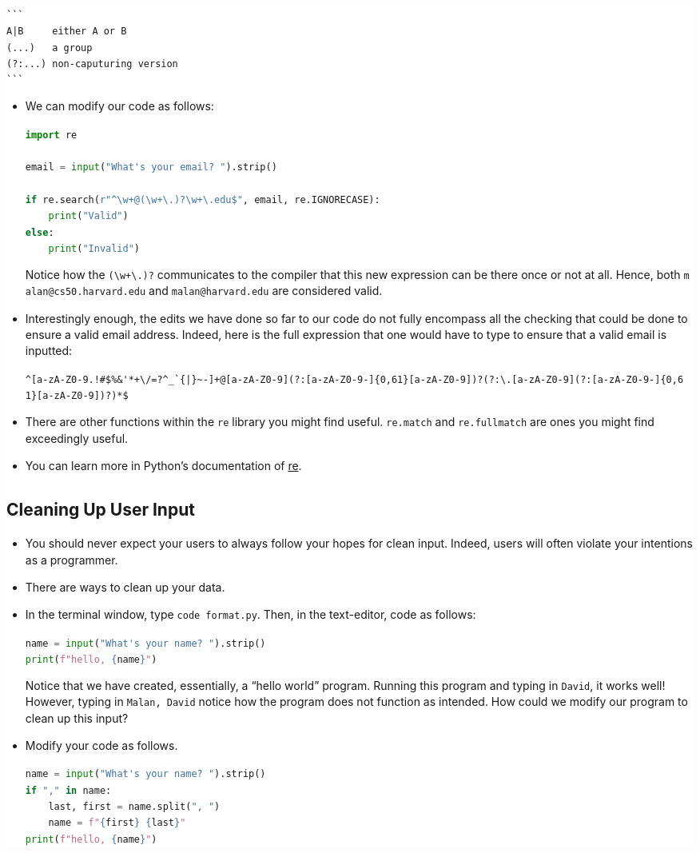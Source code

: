     ```
    A|B     either A or B
    (...)   a group
    (?:...) non-caputuring version
    ```
    
-   We can modify our code as follows:
    
    ```python
    import re
    
    email = input("What's your email? ").strip()
    
    if re.search(r"^\w+@(\w+\.)?\w+\.edu$", email, re.IGNORECASE):
        print("Valid")
    else:
        print("Invalid")
    ```
    
    Notice how the `(\w+\.)?` communicates to the compiler that this new expression can be there once or not at all. Hence, both `malan@cs50.harvard.edu` and `malan@harvard.edu` are considered valid.
    
-   Interestingly enough, the edits we have done so far to our code do not fully encompass all the checking that could be done to ensure a valid email address. Indeed, here is the full expression that one would have to type to ensure that a valid email is inputted:
    
    ```
    ^[a-zA-Z0-9.!#$%&'*+\/=?^_`{|}~-]+@[a-zA-Z0-9](?:[a-zA-Z0-9-]{0,61}[a-zA-Z0-9])?(?:\.[a-zA-Z0-9](?:[a-zA-Z0-9-]{0,61}[a-zA-Z0-9])?)*$
    ```
    
-   There are other functions within the `re` library you might find useful. `re.match` and `re.fullmatch` are ones you might find exceedingly useful.
    
-   You can learn more in Python’s documentation of [re](https://docs.python.org/3/library/re.html).

## Cleaning Up User Input

-   You should never expect your users to always follow your hopes for clean input. Indeed, users will often violate your intentions as a programmer.
-   There are ways to clean up your data.
-   In the terminal window, type `code format.py`. Then, in the text-editor, code as follows:
    
    ```python
    name = input("What's your name? ").strip()
    print(f"hello, {name}")
    ```
    
    Notice that we have created, essentially, a “hello world” program. Running this program and typing in `David`, it works well! However, typing in `Malan, David` notice how the program does not function as intended. How could we modify our program to clean up this input?
    
-   Modify your code as follows.
    
    ```python
    name = input("What's your name? ").strip()
    if "," in name:
        last, first = name.split(", ")
        name = f"{first} {last}"
    print(f"hello, {name}")
    ```
    
